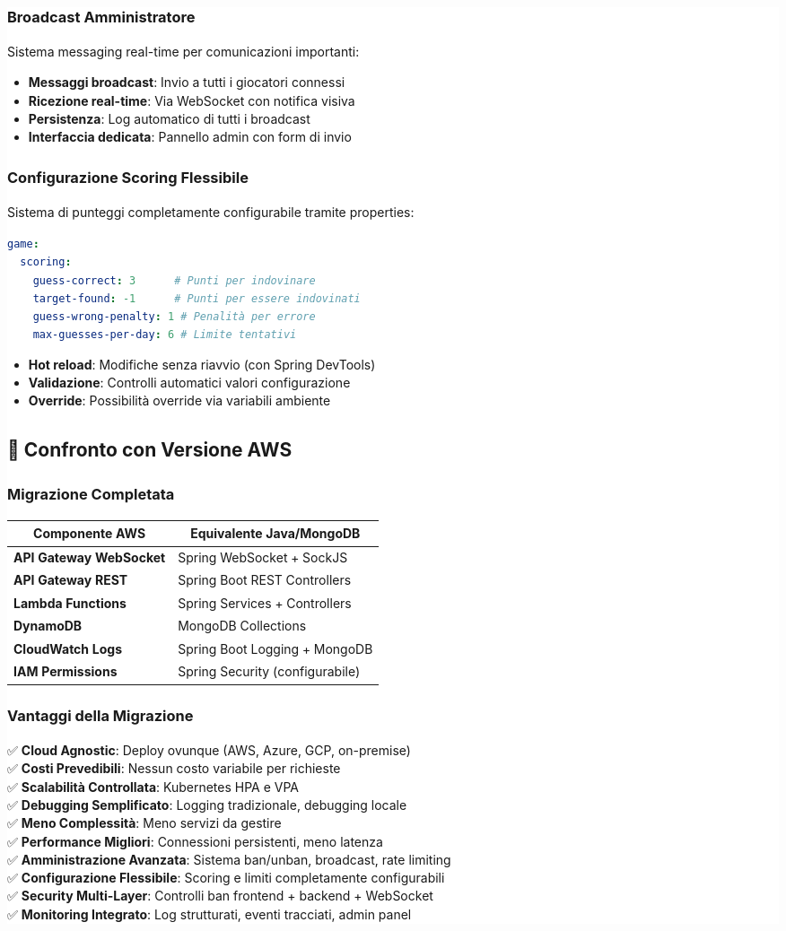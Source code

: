 ### Broadcast Amministratore

Sistema messaging real-time per comunicazioni importanti:

- **Messaggi broadcast**: Invio a tutti i giocatori connessi
- **Ricezione real-time**: Via WebSocket con notifica visiva
- **Persistenza**: Log automatico di tutti i broadcast
- **Interfaccia dedicata**: Pannello admin con form di invio

### Configurazione Scoring Flessibile

Sistema di punteggi completamente configurabile tramite properties:

```yaml
game:
  scoring:
    guess-correct: 3      # Punti per indovinare
    target-found: -1      # Punti per essere indovinati  
    guess-wrong-penalty: 1 # Penalità per errore
    max-guesses-per-day: 6 # Limite tentativi
```

- **Hot reload**: Modifiche senza riavvio (con Spring DevTools)
- **Validazione**: Controlli automatici valori configurazione
- **Override**: Possibilità override via variabili ambiente

## 🔄 Confronto con Versione AWS

### Migrazione Completata

| Componente AWS | Equivalente Java/MongoDB |
|----------------|--------------------------|
| **API Gateway WebSocket** | Spring WebSocket + SockJS |
| **API Gateway REST** | Spring Boot REST Controllers |
| **Lambda Functions** | Spring Services + Controllers |
| **DynamoDB** | MongoDB Collections |
| **CloudWatch Logs** | Spring Boot Logging + MongoDB |
| **IAM Permissions** | Spring Security (configurabile) |

### Vantaggi della Migrazione

✅ **Cloud Agnostic**: Deploy ovunque (AWS, Azure, GCP, on-premise)  
✅ **Costi Prevedibili**: Nessun costo variabile per richieste  
✅ **Scalabilità Controllata**: Kubernetes HPA e VPA  
✅ **Debugging Semplificato**: Logging tradizionale, debugging locale  
✅ **Meno Complessità**: Meno servizi da gestire  
✅ **Performance Migliori**: Connessioni persistenti, meno latenza  
✅ **Amministrazione Avanzata**: Sistema ban/unban, broadcast, rate limiting  
✅ **Configurazione Flessibile**: Scoring e limiti completamente configurabili  
✅ **Security Multi-Layer**: Controlli ban frontend + backend + WebSocket  
✅ **Monitoring Integrato**: Log strutturati, eventi tracciati, admin panel  
